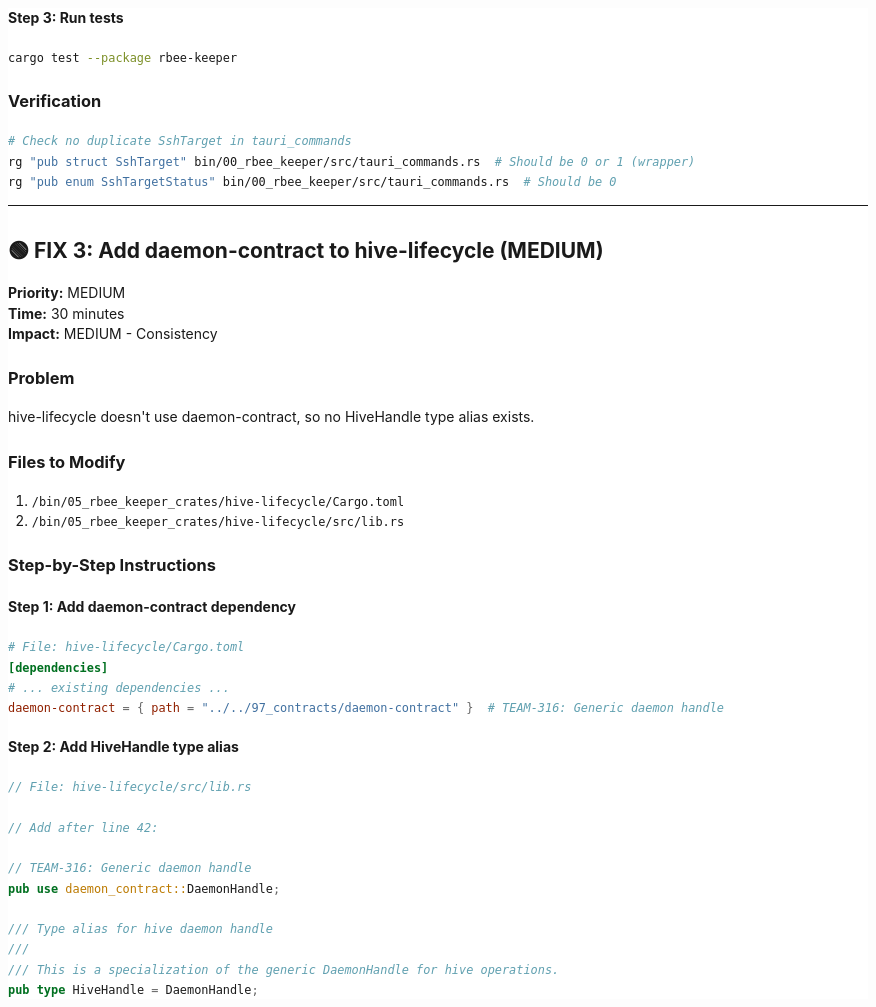 #### Step 3: Run tests

```bash
cargo test --package rbee-keeper
```

### Verification

```bash
# Check no duplicate SshTarget in tauri_commands
rg "pub struct SshTarget" bin/00_rbee_keeper/src/tauri_commands.rs  # Should be 0 or 1 (wrapper)
rg "pub enum SshTargetStatus" bin/00_rbee_keeper/src/tauri_commands.rs  # Should be 0
```

---

## 🟢 FIX 3: Add daemon-contract to hive-lifecycle (MEDIUM)

**Priority:** MEDIUM  
**Time:** 30 minutes  
**Impact:** MEDIUM - Consistency

### Problem

hive-lifecycle doesn't use daemon-contract, so no HiveHandle type alias exists.

### Files to Modify

1. `/bin/05_rbee_keeper_crates/hive-lifecycle/Cargo.toml`
2. `/bin/05_rbee_keeper_crates/hive-lifecycle/src/lib.rs`

### Step-by-Step Instructions

#### Step 1: Add daemon-contract dependency

```toml
# File: hive-lifecycle/Cargo.toml
[dependencies]
# ... existing dependencies ...
daemon-contract = { path = "../../97_contracts/daemon-contract" }  # TEAM-316: Generic daemon handle
```

#### Step 2: Add HiveHandle type alias

```rust
// File: hive-lifecycle/src/lib.rs

// Add after line 42:

// TEAM-316: Generic daemon handle
pub use daemon_contract::DaemonHandle;

/// Type alias for hive daemon handle
/// 
/// This is a specialization of the generic DaemonHandle for hive operations.
pub type HiveHandle = DaemonHandle;
```
